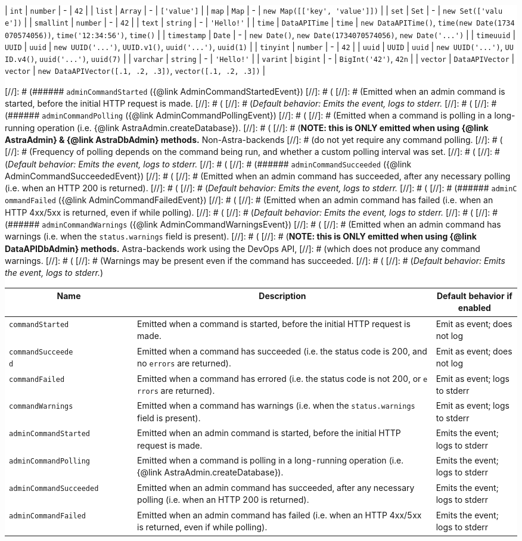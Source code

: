 | `int`       | `number`          | -          | `42`                                                                                 |
| `list`      | `Array`           | -          | `['value']`                                                                          |
| `map`       | `Map`             | -          | `new Map([['key', 'value']])`                                                        |
| `set`       | `Set`             | -          | `new Set(['value'])`                                                                 |
| `smallint`  | `number`          | -          | `42`                                                                                 |
| `text`      | `string`          | -          | `'Hello!'`                                                                           |
| `time`      | `DataAPITime`     | `time`     | `new DataAPITime()`, `time(new Date(1734070574056))`, `time('12:34:56')`, `time()`   |
| `timestamp` | `Date`            | -          | `new Date()`, `new Date(1734070574056)`, `new Date('...')`                           |
| `timeuuid`  | `UUID`            | `uuid`     | `new UUID('...')`, `UUID.v1()`, `uuid('...')`, `uuid(1)`                             |
| `tinyint`   | `number`          | -          | `42`                                                                                 |
| `uuid`      | `UUID`            | `uuid`     | `new UUID('...')`, `UUID.v4()`, `uuid('...')`, `uuid(7)`                             |
| `varchar`   | `string`          | -          | `'Hello!'`                                                                           |
| `varint`    | `bigint`          | -          | `BigInt('42')`, `42n`                                                                |
| `vector`    | `DataAPIVector`   | `vector`   | `new DataAPIVector([.1, .2, .3])`, `vector([.1, .2, .3])`                            |

[//]: # (###### `adminCommandStarted` ({@link AdminCommandStartedEvent})
[//]: # (
[//]: # (Emitted when an admin command is started, before the initial HTTP request is made.
[//]: # (
[//]: # (_Default behavior: Emits the event, logs to stderr._
[//]: # (
[//]: # (###### `adminCommandPolling` ({@link AdminCommandPollingEvent})
[//]: # (
[//]: # (Emitted when a command is polling in a long-running operation (i.e. {@link AstraAdmin.createDatabase}).
[//]: # (
[//]: # (**NOTE: this is ONLY emitted when using {@link AstraAdmin} & {@link AstraDbAdmin} methods.** Non-Astra-backends
[//]: # (do not yet require any command polling.
[//]: # (
[//]: # (Frequency of polling depends on the command being run, and whether a custom polling interval was set.
[//]: # (
[//]: # (_Default behavior: Emits the event, logs to stderr._
[//]: # (
[//]: # (###### `adminCommandSucceeded` ({@link AdminCommandSucceededEvent})
[//]: # (
[//]: # (Emitted when an admin command has succeeded, after any necessary polling (i.e. when an HTTP 200 is returned).
[//]: # (
[//]: # (_Default behavior: Emits the event, logs to stderr._
[//]: # (
[//]: # (###### `adminCommandFailed` ({@link AdminCommandFailedEvent})
[//]: # (
[//]: # (Emitted when an admin command has failed (i.e. when an HTTP 4xx/5xx is returned, even if while polling).
[//]: # (
[//]: # (_Default behavior: Emits the event, logs to stderr._
[//]: # (
[//]: # (###### `adminCommandWarnings` ({@link AdminCommandWarningsEvent})
[//]: # (
[//]: # (Emitted when an admin command has warnings (i.e. when the `status.warnings` field is present).
[//]: # (
[//]: # (**NOTE: this is ONLY emitted when using {@link DataAPIDbAdmin} methods.** Astra-backends work using the DevOps
API,
[//]: # (which does not produce any command warnings.
[//]: # (
[//]: # (Warnings may be present even if the command has succeeded.
[//]: # (
[//]: # (_Default behavior: Emits the event, logs to stderr._)

| Name                                                              | Description                                                                                                   | Default behavior if enabled     |
|-------------------------------------------------------------------|---------------------------------------------------------------------------------------------------------------|---------------------------------|
| `commandStarted`                                                  | Emitted when a command is started, before the initial HTTP request is made.                                   | Emit as event; does not log     |
| `commandSucceeded`                                                | Emitted when a command has succeeded (i.e. the status code is 200, and no `errors` are returned).             | Emit as event; does not log     |
| `commandFailed`                                                   | Emitted when a command has errored (i.e. the status code is not 200, or `errors` are returned).               | Emit as event; logs to stderr   |
| `commandWarnings`                                                 | Emitted when a command has warnings (i.e. when the `status.warnings` field is present).                       | Emit as event; logs to stderr   |
| `adminCommandStarted`                                             | Emitted when an admin command is started, before the initial HTTP request is made.                            | Emits the event; logs to stderr |
| `adminCommandPolling`                                             | Emitted when a command is polling in a long-running operation (i.e. {@link AstraAdmin.createDatabase}).       | Emits the event; logs to stderr |
| `adminCommandSucceeded`                                           | Emitted when an admin command has succeeded, after any necessary polling (i.e. when an HTTP 200 is returned). | Emits the event; logs to stderr |
| `adminCommandFailed`                                              | Emitted when an admin command has failed (i.e. when an HTTP 4xx/5xx is returned, even if while polling).      | Emits the event; logs to stderr |